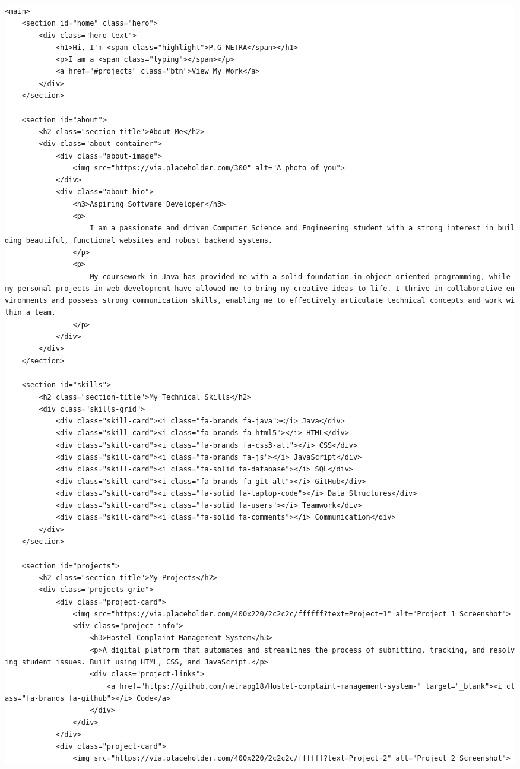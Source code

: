     <main>
        <section id="home" class="hero">
            <div class="hero-text">
                <h1>Hi, I'm <span class="highlight">P.G NETRA</span></h1>
                <p>I am a <span class="typing"></span></p>
                <a href="#projects" class="btn">View My Work</a>
            </div>
        </section>

        <section id="about">
            <h2 class="section-title">About Me</h2>
            <div class="about-container">
                <div class="about-image">
                    <img src="https://via.placeholder.com/300" alt="A photo of you">
                </div>
                <div class="about-bio">
                    <h3>Aspiring Software Developer</h3>
                    <p>
                        I am a passionate and driven Computer Science and Engineering student with a strong interest in building beautiful, functional websites and robust backend systems. 
                    </p>
                    <p>
                        My coursework in Java has provided me with a solid foundation in object-oriented programming, while my personal projects in web development have allowed me to bring my creative ideas to life. I thrive in collaborative environments and possess strong communication skills, enabling me to effectively articulate technical concepts and work within a team.
                    </p>
                </div>
            </div>
        </section>

        <section id="skills">
            <h2 class="section-title">My Technical Skills</h2>
            <div class="skills-grid">
                <div class="skill-card"><i class="fa-brands fa-java"></i> Java</div>
                <div class="skill-card"><i class="fa-brands fa-html5"></i> HTML</div>
                <div class="skill-card"><i class="fa-brands fa-css3-alt"></i> CSS</div>
                <div class="skill-card"><i class="fa-brands fa-js"></i> JavaScript</div>
                <div class="skill-card"><i class="fa-solid fa-database"></i> SQL</div>
                <div class="skill-card"><i class="fa-brands fa-git-alt"></i> GitHub</div>
                <div class="skill-card"><i class="fa-solid fa-laptop-code"></i> Data Structures</div>
                <div class="skill-card"><i class="fa-solid fa-users"></i> Teamwork</div>
                <div class="skill-card"><i class="fa-solid fa-comments"></i> Communication</div>
            </div>
        </section>

        <section id="projects">
            <h2 class="section-title">My Projects</h2>
            <div class="projects-grid">
                <div class="project-card">
                    <img src="https://via.placeholder.com/400x220/2c2c2c/ffffff?text=Project+1" alt="Project 1 Screenshot">
                    <div class="project-info">
                        <h3>Hostel Complaint Management System</h3>
                        <p>A digital platform that automates and streamlines the process of submitting, tracking, and resolving student issues. Built using HTML, CSS, and JavaScript.</p>
                        <div class="project-links">
                            <a href="https://github.com/netrapg18/Hostel-complaint-management-system-" target="_blank"><i class="fa-brands fa-github"></i> Code</a>
                        </div>
                    </div>
                </div>
                <div class="project-card">
                    <img src="https://via.placeholder.com/400x220/2c2c2c/ffffff?text=Project+2" alt="Project 2 Screenshot">